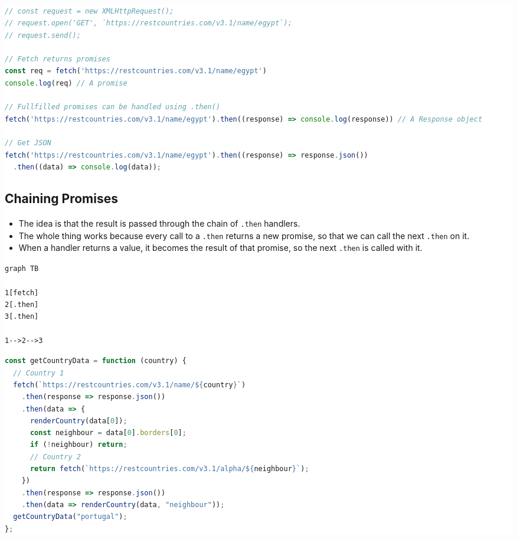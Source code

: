 ```js
// const request = new XMLHttpRequest();
// request.open('GET', `https://restcountries.com/v3.1/name/egypt`);
// request.send();

// Fetch returns promises
const req = fetch('https://restcountries.com/v3.1/name/egypt')
console.log(req) // A promise

// Fullfilled promises can be handled using .then()
fetch('https://restcountries.com/v3.1/name/egypt').then((response) => console.log(response)) // A Response object

// Get JSON
fetch('https://restcountries.com/v3.1/name/egypt').then((response) => response.json())
  .then((data) => console.log(data));
```

## Chaining Promises

- The idea is that the result is passed through the chain of `.then` handlers.
- The whole thing works because every call to a `.then` returns a new promise, so that we can call the next `.then` on it.
- When a handler returns a value, it becomes the result of that promise, so the next `.then` is called with it.

```mermaid
graph TB

1[fetch]
2[.then]
3[.then]

1-->2-->3
```

```js
const getCountryData = function (country) {
  // Country 1
  fetch(`https://restcountries.com/v3.1/name/${country}`)
    .then(response => response.json())
    .then(data => {
      renderCountry(data[0]);
      const neighbour = data[0].borders[0];
      if (!neighbour) return;
      // Country 2
      return fetch(`https://restcountries.com/v3.1/alpha/${neighbour}`);
    })
    .then(response => response.json())
    .then(data => renderCountry(data, "neighbour"));
  getCountryData("portugal");
};
```
